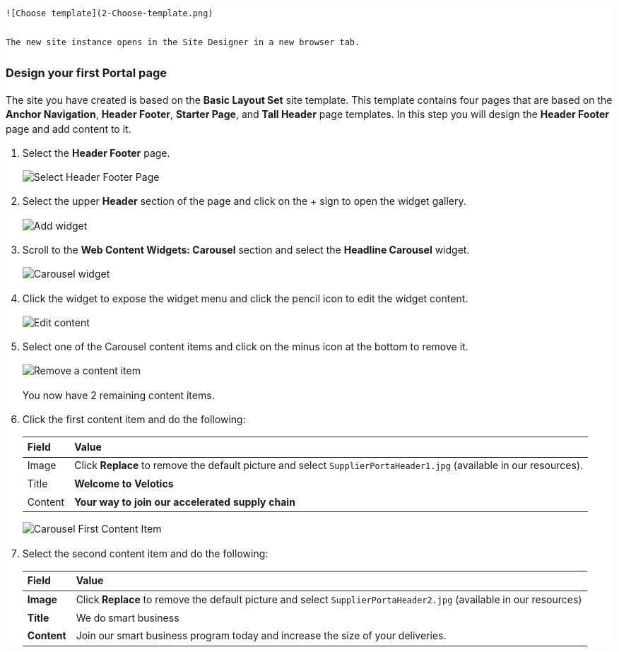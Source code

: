     ![Choose template](2-Choose-template.png)

    The new site instance opens in the Site Designer in a new browser tab.


### Design your first Portal page

The site you have created is based on the **Basic Layout Set** site template. This template contains four pages that are based on the **Anchor Navigation**, **Header Footer**, **Starter Page**, and **Tall Header** page templates. In this step you will design the **Header Footer** page and add content to it.

1. Select the **Header Footer** page.

    ![Select Header Footer Page](2a-header-footer-page.png)

2. Select the upper **Header** section of the page and click on the + sign to open the widget gallery.

    ![Add widget](3-Add-widget.png)

3. Scroll to the **Web Content Widgets: Carousel** section and select the **Headline Carousel** widget.

    ![Carousel widget](4-Carousel-widget.png)

4. Click the widget to expose the widget menu and click the pencil icon to edit the widget content.

    ![Edit content](5-Edit-content.png)

5. Select one of the Carousel content items and click on the minus icon at the bottom to remove it.

    ![Remove a content item](5a-remove-content-item.png)

      You now have 2 remaining content items.

6. Click the first content item and do the following:

    | Field | Value |
    |-------|----------|
    | Image | Click **Replace** to remove the default picture and select `SupplierPortaHeader1.jpg` (available in our resources). |
    | Title |**Welcome to Velotics** |
    | Content | **Your way to join our accelerated supply chain**

    ![Carousel First Content Item](6-Carousel-content-item.png)

7. Select the second content item and do the following:

    | Field | Value |
    |-------|------ |
    | **Image** | Click **Replace** to remove the default picture and select `SupplierPortaHeader2.jpg` (available in our resources) |
    | **Title** | We do smart business |
    | **Content** | Join our smart business program today and increase the size of your deliveries. |
